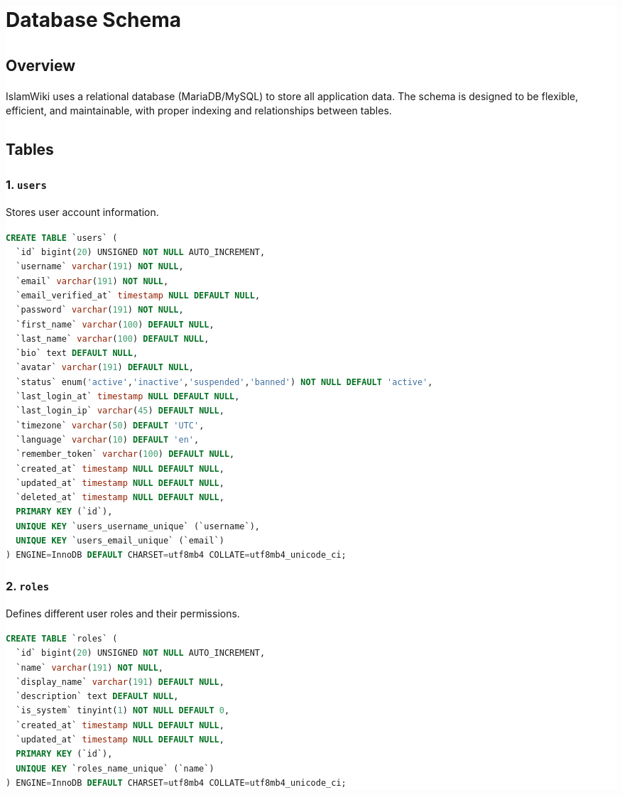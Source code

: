 # Database Schema

## Overview

IslamWiki uses a relational database (MariaDB/MySQL) to store all application data. The schema is designed to be flexible, efficient, and maintainable, with proper indexing and relationships between tables.

## Tables

### 1. `users`
Stores user account information.

```sql
CREATE TABLE `users` (
  `id` bigint(20) UNSIGNED NOT NULL AUTO_INCREMENT,
  `username` varchar(191) NOT NULL,
  `email` varchar(191) NOT NULL,
  `email_verified_at` timestamp NULL DEFAULT NULL,
  `password` varchar(191) NOT NULL,
  `first_name` varchar(100) DEFAULT NULL,
  `last_name` varchar(100) DEFAULT NULL,
  `bio` text DEFAULT NULL,
  `avatar` varchar(191) DEFAULT NULL,
  `status` enum('active','inactive','suspended','banned') NOT NULL DEFAULT 'active',
  `last_login_at` timestamp NULL DEFAULT NULL,
  `last_login_ip` varchar(45) DEFAULT NULL,
  `timezone` varchar(50) DEFAULT 'UTC',
  `language` varchar(10) DEFAULT 'en',
  `remember_token` varchar(100) DEFAULT NULL,
  `created_at` timestamp NULL DEFAULT NULL,
  `updated_at` timestamp NULL DEFAULT NULL,
  `deleted_at` timestamp NULL DEFAULT NULL,
  PRIMARY KEY (`id`),
  UNIQUE KEY `users_username_unique` (`username`),
  UNIQUE KEY `users_email_unique` (`email`)
) ENGINE=InnoDB DEFAULT CHARSET=utf8mb4 COLLATE=utf8mb4_unicode_ci;
```

### 2. `roles`
Defines different user roles and their permissions.

```sql
CREATE TABLE `roles` (
  `id` bigint(20) UNSIGNED NOT NULL AUTO_INCREMENT,
  `name` varchar(191) NOT NULL,
  `display_name` varchar(191) DEFAULT NULL,
  `description` text DEFAULT NULL,
  `is_system` tinyint(1) NOT NULL DEFAULT 0,
  `created_at` timestamp NULL DEFAULT NULL,
  `updated_at` timestamp NULL DEFAULT NULL,
  PRIMARY KEY (`id`),
  UNIQUE KEY `roles_name_unique` (`name`)
) ENGINE=InnoDB DEFAULT CHARSET=utf8mb4 COLLATE=utf8mb4_unicode_ci;
```
